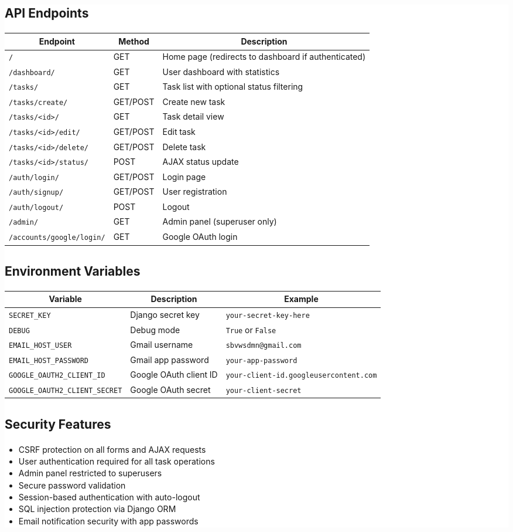 ## API Endpoints

| Endpoint | Method | Description |
|----------|--------|-------------|
| `/` | GET | Home page (redirects to dashboard if authenticated) |
| `/dashboard/` | GET | User dashboard with statistics |
| `/tasks/` | GET | Task list with optional status filtering |
| `/tasks/create/` | GET/POST | Create new task |
| `/tasks/<id>/` | GET | Task detail view |
| `/tasks/<id>/edit/` | GET/POST | Edit task |
| `/tasks/<id>/delete/` | GET/POST | Delete task |
| `/tasks/<id>/status/` | POST | AJAX status update |
| `/auth/login/` | GET/POST | Login page |
| `/auth/signup/` | GET/POST | User registration |
| `/auth/logout/` | POST | Logout |
| `/admin/` | GET | Admin panel (superuser only) |
| `/accounts/google/login/` | GET | Google OAuth login |

## Environment Variables

| Variable | Description | Example |
|----------|-------------|---------|
| `SECRET_KEY` | Django secret key | `your-secret-key-here` |
| `DEBUG` | Debug mode | `True` or `False` |
| `EMAIL_HOST_USER` | Gmail username | `sbvwsdmn@gmail.com` |
| `EMAIL_HOST_PASSWORD` | Gmail app password | `your-app-password` |
| `GOOGLE_OAUTH2_CLIENT_ID` | Google OAuth client ID | `your-client-id.googleusercontent.com` |
| `GOOGLE_OAUTH2_CLIENT_SECRET` | Google OAuth secret | `your-client-secret` |

## Security Features

- CSRF protection on all forms and AJAX requests
- User authentication required for all task operations
- Admin panel restricted to superusers
- Secure password validation
- Session-based authentication with auto-logout
- SQL injection protection via Django ORM
- Email notification security with app passwords
